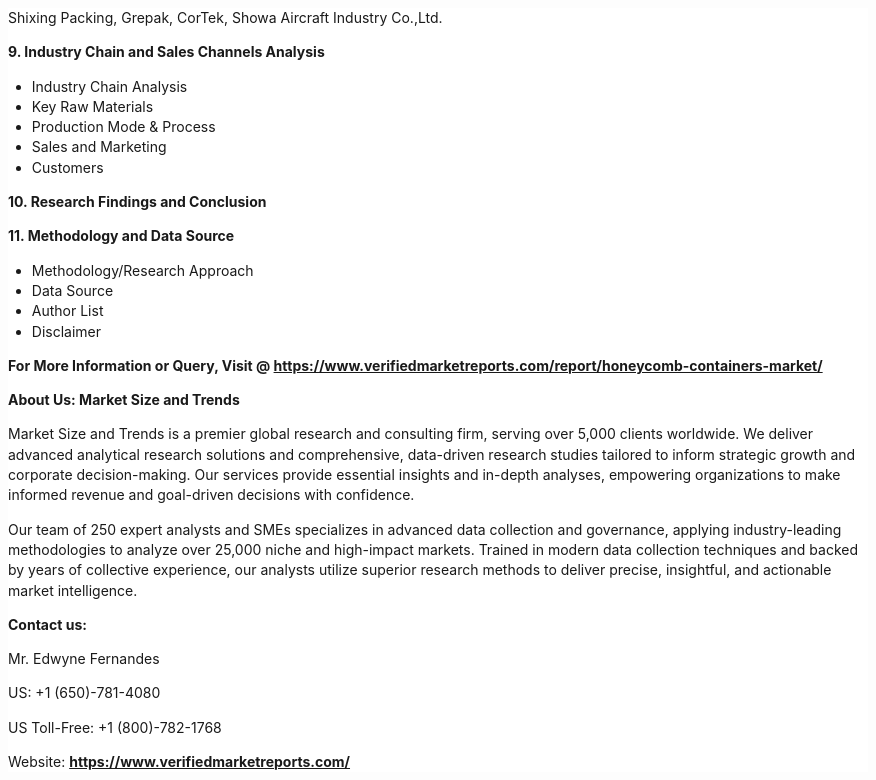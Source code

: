 Shixing Packing, Grepak, CorTek, Showa Aircraft Industry Co.,Ltd.</strong></p><p><strong>9. Industry Chain and Sales Channels Analysis</strong></p><ul><li>Industry Chain Analysis</li><li>Key Raw Materials</li><li>Production Mode &amp; Process</li><li>Sales and Marketing</li><li>Customers</li></ul><p><strong>10. Research Findings and Conclusion</strong></p><p><strong>11. Methodology and Data Source</strong></p><ul><li>Methodology/Research Approach</li><li>Data Source</li><li>Author List</li><li>Disclaimer</li></ul></p><p><strong>For More Information or Query, Visit @ <a href="https://www.verifiedmarketreports.com/report/honeycomb-containers-market/">https://www.verifiedmarketreports.com/report/honeycomb-containers-market/</a></strong></p><p><strong>About Us: Market Size and Trends</strong></p><p>Market Size and Trends is a premier global research and consulting firm, serving over 5,000 clients worldwide. We deliver advanced analytical research solutions and comprehensive, data-driven research studies tailored to inform strategic growth and corporate decision-making. Our services provide essential insights and in-depth analyses, empowering organizations to make informed revenue and goal-driven decisions with confidence.</p><p>Our team of 250 expert analysts and SMEs specializes in advanced data collection and governance, applying industry-leading methodologies to analyze over 25,000 niche and high-impact markets. Trained in modern data collection techniques and backed by years of collective experience, our analysts utilize superior research methods to deliver precise, insightful, and actionable market intelligence.</p><p><strong>Contact us:</strong></p><p>Mr. Edwyne Fernandes</p><p>US: +1 (650)-781-4080</p><p>US Toll-Free: +1 (800)-782-1768</p><p>Website: <strong><a href="https://www.verifiedmarketreports.com/">https://www.verifiedmarketreports.com/</a></strong></p>
